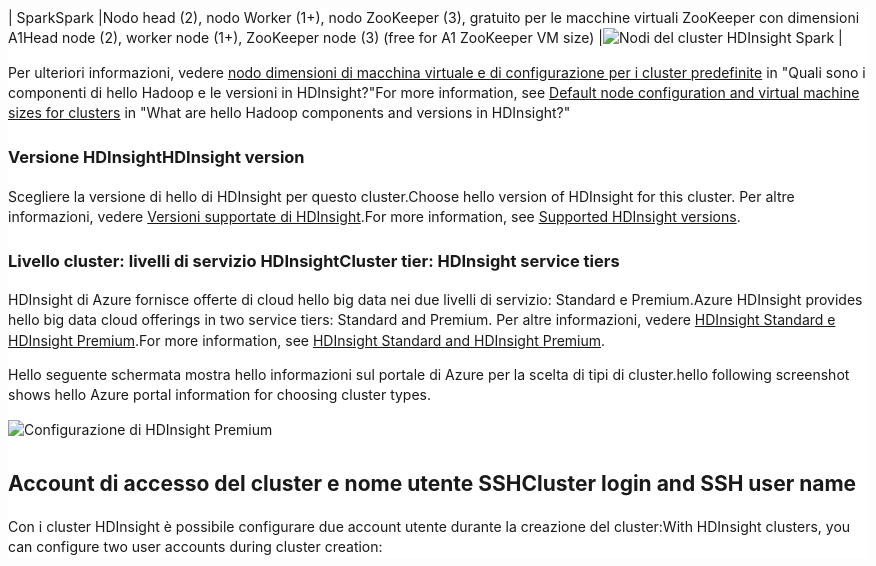 | <span data-ttu-id="f4b88-186">Spark</span><span class="sxs-lookup"><span data-stu-id="f4b88-186">Spark</span></span> |<span data-ttu-id="f4b88-187">Nodo head (2), nodo Worker (1+), nodo ZooKeeper (3), gratuito per le macchine virtuali ZooKeeper con dimensioni A1</span><span class="sxs-lookup"><span data-stu-id="f4b88-187">Head node (2), worker node (1+), ZooKeeper node (3) (free for A1 ZooKeeper VM size)</span></span> |![Nodi del cluster HDInsight Spark](./media/hdinsight-hadoop-provision-linux-clusters/hdinsight-spark-cluster-type-setup.png) |

<span data-ttu-id="f4b88-189">Per ulteriori informazioni, vedere [nodo dimensioni di macchina virtuale e di configurazione per i cluster predefinite](hdinsight-component-versioning.md#default-node-configuration-and-virtual-machine-sizes-for-clusters) in "Quali sono i componenti di hello Hadoop e le versioni in HDInsight?"</span><span class="sxs-lookup"><span data-stu-id="f4b88-189">For more information, see [Default node configuration and virtual machine sizes for clusters](hdinsight-component-versioning.md#default-node-configuration-and-virtual-machine-sizes-for-clusters) in "What are hello Hadoop components and versions in HDInsight?"</span></span>

### <a name="hdinsight-version"></a><span data-ttu-id="f4b88-190">Versione HDInsight</span><span class="sxs-lookup"><span data-stu-id="f4b88-190">HDInsight version</span></span>
<span data-ttu-id="f4b88-191">Scegliere la versione di hello di HDInsight per questo cluster.</span><span class="sxs-lookup"><span data-stu-id="f4b88-191">Choose hello version of HDInsight for this cluster.</span></span> <span data-ttu-id="f4b88-192">Per altre informazioni, vedere [Versioni supportate di HDInsight](hdinsight-component-versioning.md#supported-hdinsight-versions).</span><span class="sxs-lookup"><span data-stu-id="f4b88-192">For more information, see [Supported HDInsight versions](hdinsight-component-versioning.md#supported-hdinsight-versions).</span></span>

### <span data-ttu-id="f4b88-193"><a name="cluster-tiers"></a>Livello cluster: livelli di servizio HDInsight</span><span class="sxs-lookup"><span data-stu-id="f4b88-193"><a name="cluster-tiers"></a>Cluster tier: HDInsight service tiers</span></span>

<span data-ttu-id="f4b88-194">HDInsight di Azure fornisce offerte di cloud hello big data nei due livelli di servizio: Standard e Premium.</span><span class="sxs-lookup"><span data-stu-id="f4b88-194">Azure HDInsight provides hello big data cloud offerings in two service tiers: Standard and Premium.</span></span>  <span data-ttu-id="f4b88-195">Per altre informazioni, vedere [HDInsight Standard e HDInsight Premium](hdinsight-component-versioning.md#hdinsight-standard-and-hdinsight-premium).</span><span class="sxs-lookup"><span data-stu-id="f4b88-195">For more information, see [HDInsight Standard and HDInsight Premium](hdinsight-component-versioning.md#hdinsight-standard-and-hdinsight-premium).</span></span>

<span data-ttu-id="f4b88-196">Hello seguente schermata mostra hello informazioni sul portale di Azure per la scelta di tipi di cluster.</span><span class="sxs-lookup"><span data-stu-id="f4b88-196">hello following screenshot shows hello Azure portal information for choosing cluster types.</span></span>

![Configurazione di HDInsight Premium](./media/hdinsight-hadoop-provision-linux-clusters/hdinsight-cluster-type-configuration.png)


## <a name="cluster-login-and-ssh-user-name"></a><span data-ttu-id="f4b88-198">Account di accesso del cluster e nome utente SSH</span><span class="sxs-lookup"><span data-stu-id="f4b88-198">Cluster login and SSH user name</span></span>
<span data-ttu-id="f4b88-199">Con i cluster HDInsight è possibile configurare due account utente durante la creazione del cluster:</span><span class="sxs-lookup"><span data-stu-id="f4b88-199">With HDInsight clusters, you can configure two user accounts during cluster creation:</span></span>
